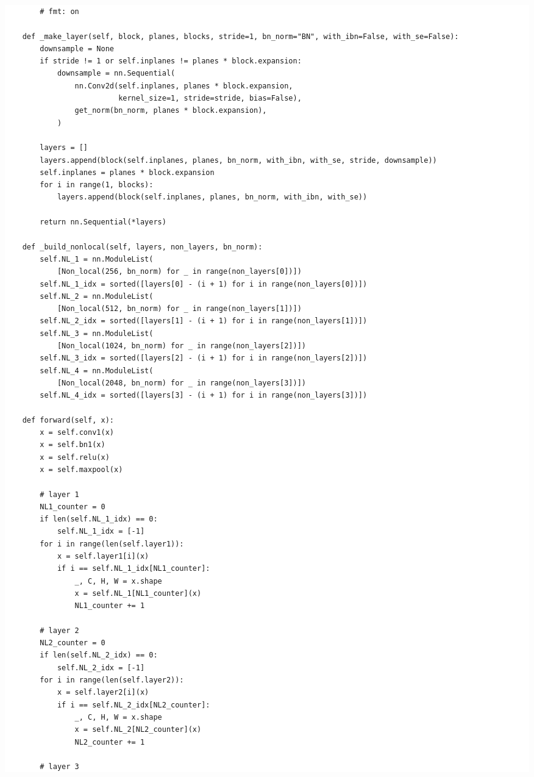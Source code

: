 ```
        # fmt: on

    def _make_layer(self, block, planes, blocks, stride=1, bn_norm="BN", with_ibn=False, with_se=False):
        downsample = None
        if stride != 1 or self.inplanes != planes * block.expansion:
            downsample = nn.Sequential(
                nn.Conv2d(self.inplanes, planes * block.expansion,
                          kernel_size=1, stride=stride, bias=False),
                get_norm(bn_norm, planes * block.expansion),
            )

        layers = []
        layers.append(block(self.inplanes, planes, bn_norm, with_ibn, with_se, stride, downsample))
        self.inplanes = planes * block.expansion
        for i in range(1, blocks):
            layers.append(block(self.inplanes, planes, bn_norm, with_ibn, with_se))

        return nn.Sequential(*layers)

    def _build_nonlocal(self, layers, non_layers, bn_norm):
        self.NL_1 = nn.ModuleList(
            [Non_local(256, bn_norm) for _ in range(non_layers[0])])
        self.NL_1_idx = sorted([layers[0] - (i + 1) for i in range(non_layers[0])])
        self.NL_2 = nn.ModuleList(
            [Non_local(512, bn_norm) for _ in range(non_layers[1])])
        self.NL_2_idx = sorted([layers[1] - (i + 1) for i in range(non_layers[1])])
        self.NL_3 = nn.ModuleList(
            [Non_local(1024, bn_norm) for _ in range(non_layers[2])])
        self.NL_3_idx = sorted([layers[2] - (i + 1) for i in range(non_layers[2])])
        self.NL_4 = nn.ModuleList(
            [Non_local(2048, bn_norm) for _ in range(non_layers[3])])
        self.NL_4_idx = sorted([layers[3] - (i + 1) for i in range(non_layers[3])])

    def forward(self, x):
        x = self.conv1(x)
        x = self.bn1(x)
        x = self.relu(x)
        x = self.maxpool(x)

        # layer 1
        NL1_counter = 0
        if len(self.NL_1_idx) == 0:
            self.NL_1_idx = [-1]
        for i in range(len(self.layer1)):
            x = self.layer1[i](x)
            if i == self.NL_1_idx[NL1_counter]:
                _, C, H, W = x.shape
                x = self.NL_1[NL1_counter](x)
                NL1_counter += 1

        # layer 2
        NL2_counter = 0
        if len(self.NL_2_idx) == 0:
            self.NL_2_idx = [-1]
        for i in range(len(self.layer2)):
            x = self.layer2[i](x)
            if i == self.NL_2_idx[NL2_counter]:
                _, C, H, W = x.shape
                x = self.NL_2[NL2_counter](x)
                NL2_counter += 1

        # layer 3
```